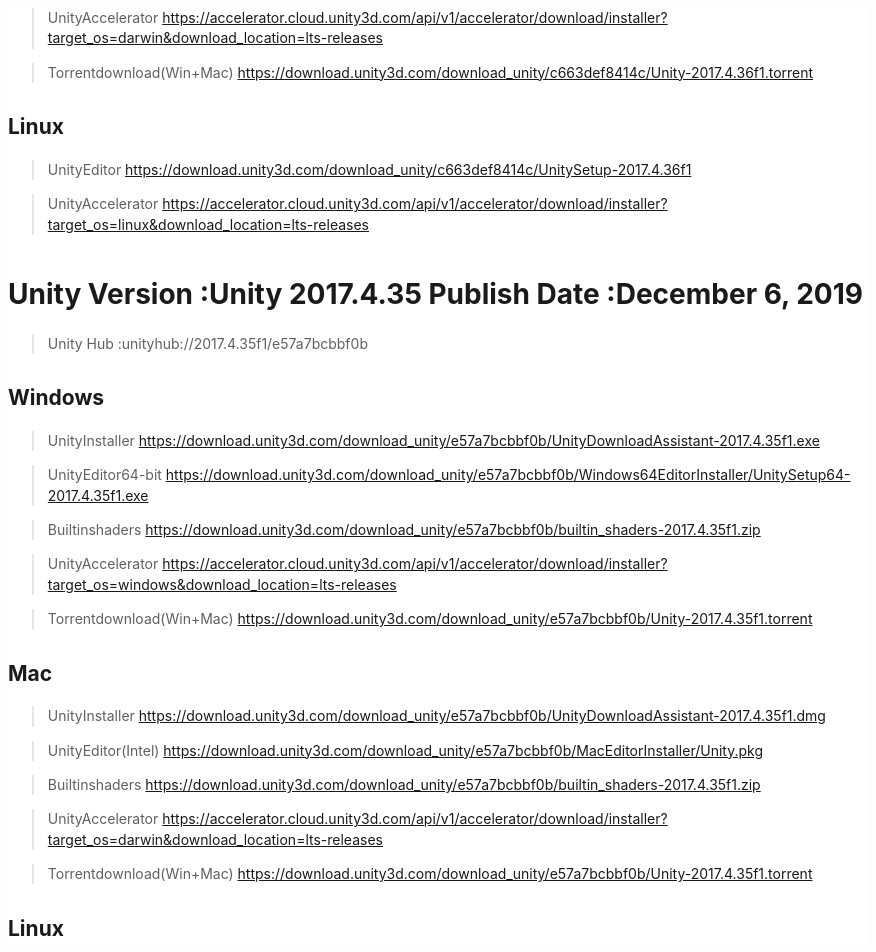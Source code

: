 > UnityAccelerator   https://accelerator.cloud.unity3d.com/api/v1/accelerator/download/installer?target_os=darwin&download_location=lts-releases

> Torrentdownload(Win+Mac)   https://download.unity3d.com/download_unity/c663def8414c/Unity-2017.4.36f1.torrent

## Linux 

> UnityEditor   https://download.unity3d.com/download_unity/c663def8414c/UnitySetup-2017.4.36f1

> UnityAccelerator   https://accelerator.cloud.unity3d.com/api/v1/accelerator/download/installer?target_os=linux&download_location=lts-releases



# Unity Version :Unity 2017.4.35	Publish Date :December 6, 2019
> Unity Hub :unityhub://2017.4.35f1/e57a7bcbbf0b

## Windows 

> UnityInstaller   https://download.unity3d.com/download_unity/e57a7bcbbf0b/UnityDownloadAssistant-2017.4.35f1.exe

> UnityEditor64-bit   https://download.unity3d.com/download_unity/e57a7bcbbf0b/Windows64EditorInstaller/UnitySetup64-2017.4.35f1.exe

> Builtinshaders   https://download.unity3d.com/download_unity/e57a7bcbbf0b/builtin_shaders-2017.4.35f1.zip

> UnityAccelerator   https://accelerator.cloud.unity3d.com/api/v1/accelerator/download/installer?target_os=windows&download_location=lts-releases

> Torrentdownload(Win+Mac)   https://download.unity3d.com/download_unity/e57a7bcbbf0b/Unity-2017.4.35f1.torrent

## Mac 

> UnityInstaller   https://download.unity3d.com/download_unity/e57a7bcbbf0b/UnityDownloadAssistant-2017.4.35f1.dmg

> UnityEditor(Intel)   https://download.unity3d.com/download_unity/e57a7bcbbf0b/MacEditorInstaller/Unity.pkg

> Builtinshaders   https://download.unity3d.com/download_unity/e57a7bcbbf0b/builtin_shaders-2017.4.35f1.zip

> UnityAccelerator   https://accelerator.cloud.unity3d.com/api/v1/accelerator/download/installer?target_os=darwin&download_location=lts-releases

> Torrentdownload(Win+Mac)   https://download.unity3d.com/download_unity/e57a7bcbbf0b/Unity-2017.4.35f1.torrent

## Linux 

